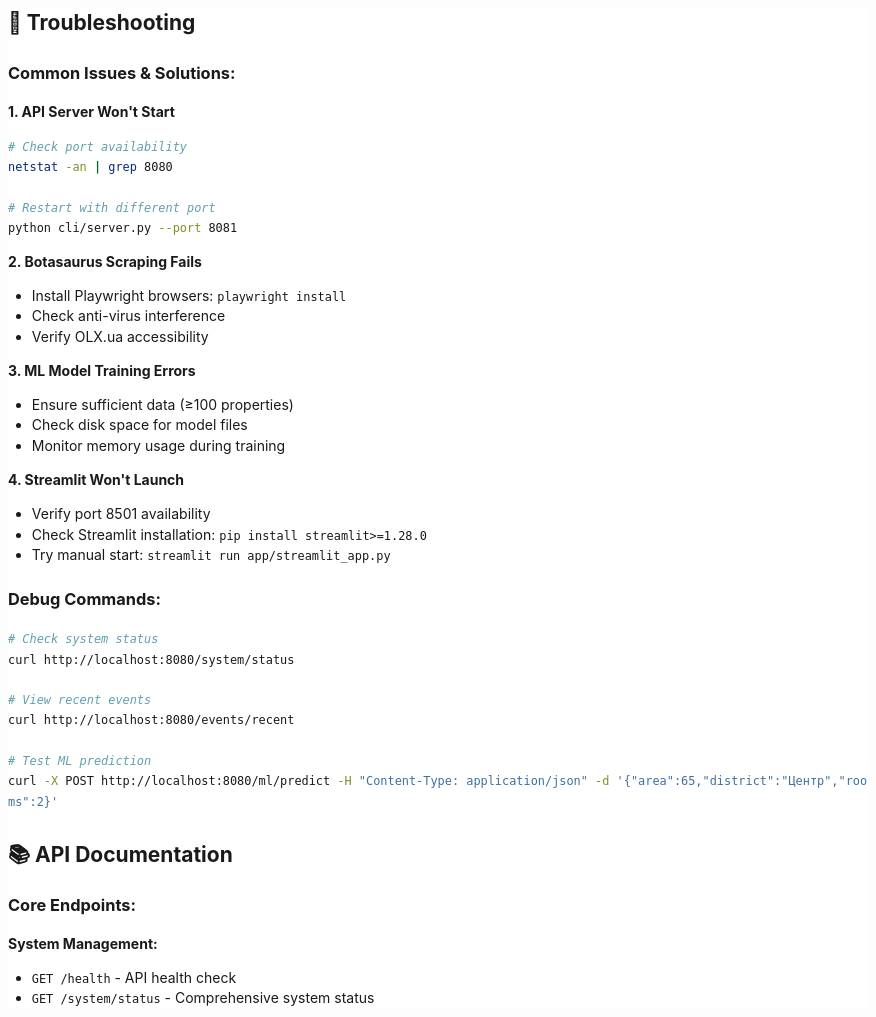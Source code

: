 ## 🔧 Troubleshooting

### Common Issues & Solutions:

**1. API Server Won't Start**

```bash
# Check port availability
netstat -an | grep 8080

# Restart with different port
python cli/server.py --port 8081
```

**2. Botasaurus Scraping Fails**

- Install Playwright browsers: `playwright install`
- Check anti-virus interference
- Verify OLX.ua accessibility

**3. ML Model Training Errors**

- Ensure sufficient data (≥100 properties)
- Check disk space for model files
- Monitor memory usage during training

**4. Streamlit Won't Launch**

- Verify port 8501 availability
- Check Streamlit installation: `pip install streamlit>=1.28.0`
- Try manual start: `streamlit run app/streamlit_app.py`

### Debug Commands:

```bash
# Check system status
curl http://localhost:8080/system/status

# View recent events
curl http://localhost:8080/events/recent

# Test ML prediction
curl -X POST http://localhost:8080/ml/predict -H "Content-Type: application/json" -d '{"area":65,"district":"Центр","rooms":2}'
```

## 📚 API Documentation

### Core Endpoints:

**System Management:**

- `GET /health` - API health check
- `GET /system/status` - Comprehensive system status
